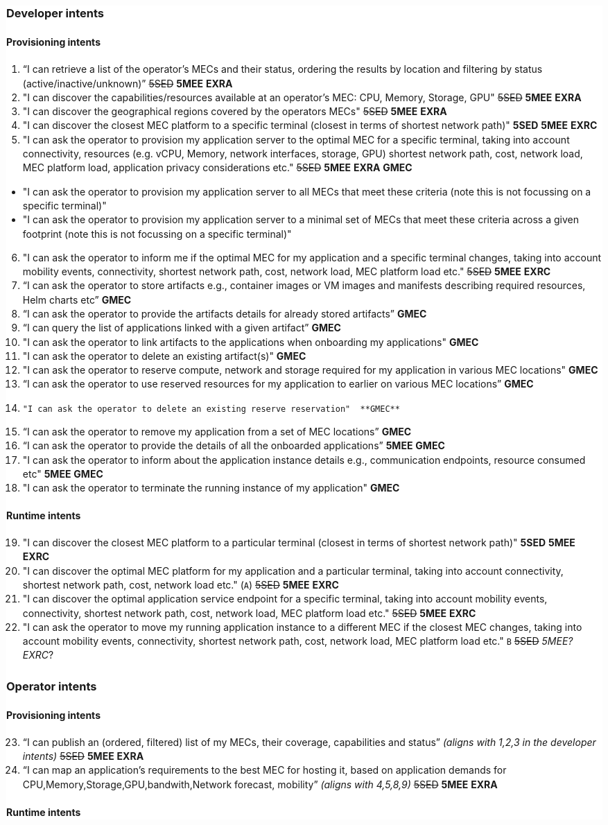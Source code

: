### Developer intents
#### Provisioning intents 
1.	“I can retrieve a list of the operator’s MECs and their status, ordering the results by location and filtering by status (active/inactive/unknown)” ~~5SED~~ **5MEE** **EXRA**
2.	"I can discover the capabilities/resources available at an operator’s MEC: CPU, Memory, Storage, GPU" ~~5SED~~ **5MEE** **EXRA**
3.	"I can discover the geographical regions covered by the operators MECs" ~~5SED~~ **5MEE** **EXRA**
4.	"I can discover the closest MEC platform to a specific terminal (closest in terms of shortest network path)" **5SED** **5MEE** **EXRC**
5.	"I can ask the operator to provision my application server to the optimal MEC for a specific terminal, taking into account connectivity, resources (e.g. vCPU, Memory, network interfaces, storage, GPU) shortest network path, cost, network load, MEC platform load, application privacy considerations etc." ~~5SED~~ **5MEE** **EXRA** **GMEC**
  *  "I can ask the operator to provision my application server to all MECs that meet these criteria (note this is not focussing on a specific terminal)" 
  *  "I can ask the operator to provision my application server to a minimal set of MECs that meet these criteria across a given footprint (note this is not focussing on a specific terminal)" 
6.	 "I can ask the operator to inform me if the optimal MEC for my application and a specific terminal changes, taking into account mobility events, connectivity, shortest network path, cost, network load, MEC platform load etc." ~~5SED~~ **5MEE** **EXRC**
7.	“I can ask the operator to store artifacts e.g., container images or VM images and manifests describing required resources, Helm charts etc”  **GMEC**
8.	“I can ask the operator to provide the artifacts details for already stored artifacts”  **GMEC**
9.	“I can query the list of applications linked with a given artifact”  **GMEC**
10.	"I can ask the operator to link artifacts to the applications when onboarding my applications"  **GMEC**
11.	"I can ask the operator to delete an existing artifact(s)"  **GMEC**
12.	"I can ask the operator to reserve compute, network and storage required for my application in various MEC locations"  **GMEC**
13.	“I can ask the operator to use reserved resources for my application to earlier on various MEC locations”  **GMEC**
14.		"I can ask the operator to delete an existing reserve reservation"  **GMEC**
15.	“I can ask the operator to remove my application from a set of MEC locations”  **GMEC**
16.	“I can ask the operator to provide the details of all the onboarded applications”  **5MEE** **GMEC**
17.	"I can ask the operator to inform about the application instance details e.g., communication endpoints, resource consumed etc" **5MEE** **GMEC**
18.	"I can ask the operator to terminate the running instance of my application"  **GMEC**

#### Runtime intents 
19.    "I can discover the closest MEC platform to a particular terminal (closest in terms of shortest network path)" **5SED** **5MEE** **EXRC**
20.    "I can discover the optimal MEC platform for my application and a particular terminal, taking into account connectivity, shortest network path, cost, network load etc." (`A`) ~~5SED~~ **5MEE** **EXRC**
21.    "I can discover the optimal application service endpoint for a specific terminal, taking into account mobility events, connectivity, shortest network path, cost, network load, MEC platform load etc." ~~5SED~~ **5MEE** **EXRC**
22.   "I can ask the operator to move my running application instance to a different MEC if the closest MEC changes, taking into account mobility events, connectivity, shortest network path, cost, network load, MEC platform load etc." `B` ~~5SED~~ _5MEE?_ _EXRC_?
### Operator intents
#### Provisioning intents
23. “I can publish an (ordered, filtered) list of my MECs, their coverage, capabilities and status” _(aligns with 1,2,3 in the developer intents)_ ~~5SED~~ **5MEE** **EXRA**
24. “I can map an application’s requirements to the best MEC for hosting it, based on application demands for CPU,Memory,Storage,GPU,bandwith,Network forecast, mobility” _(aligns with 4,5,8,9)_ ~~5SED~~ **5MEE** **EXRA**
#### Runtime intents 